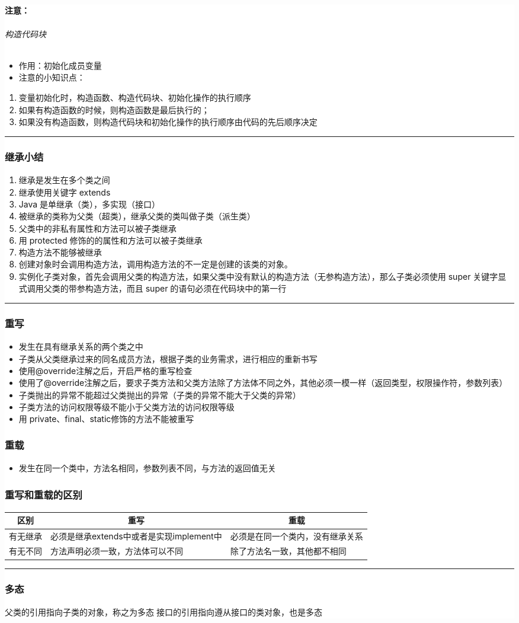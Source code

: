 #### **注意：**
###### 构造代码块 
- 作用：初始化成员变量
- 注意的小知识点：
1. 变量初始化时，构造函数、构造代码块、初始化操作的执行顺序
2. 如果有构造函数的时候，则构造函数是最后执行的；
3. 如果没有构造函数，则构造代码块和初始化操作的执行顺序由代码的先后顺序决定

---

### 继承小结
1. 继承是发生在多个类之间
2. 继承使用关键字 extends
3. Java 是单继承（类），多实现（接口）
4. 被继承的类称为父类（超类），继承父类的类叫做子类（派生类）
5. 父类中的非私有属性和方法可以被子类继承
6. 用 protected 修饰的的属性和方法可以被子类继承
7. 构造方法不能够被继承
8. 创建对象时会调用构造方法，调用构造方法的不一定是创建的该类的对象。
9. 实例化子类对象，首先会调用父类的构造方法，如果父类中没有默认的构造方法（无参构造方法），那么子类必须使用 super 关键字显式调用父类的带参构造方法，而且 super 的语句必须在代码块中的第一行

---

### 重写
- 发生在具有继承关系的两个类之中
- 子类从父类继承过来的同名成员方法，根据子类的业务需求，进行相应的重新书写
- 使用@override注解之后，开启严格的重写检查
- 使用了@override注解之后，要求子类方法和父类方法除了方法体不同之外，其他必须一模一样（返回类型，权限操作符，参数列表）
- 子类抛出的异常不能超过父类抛出的异常（子类的异常不能大于父类的异常）
- 子类方法的访问权限等级不能小于父类方法的访问权限等级
- 用 private、final、static修饰的方法不能被重写

### 重载
- 发生在同一个类中，方法名相同，参数列表不同，与方法的返回值无关


### 重写和重载的区别
区别     | 重写                                     | 重载
---      | ---                                      | ---
有无继承 | 必须是继承extends中或者是实现implement中 | 必须是在同一个类内，没有继承关系
有无不同 | 方法声明必须一致，方法体可以不同         | 除了方法名一致，其他都不相同





---



### 多态
父类的引用指向子类的对象，称之为多态
接口的引用指向遵从接口的类对象，也是多态
